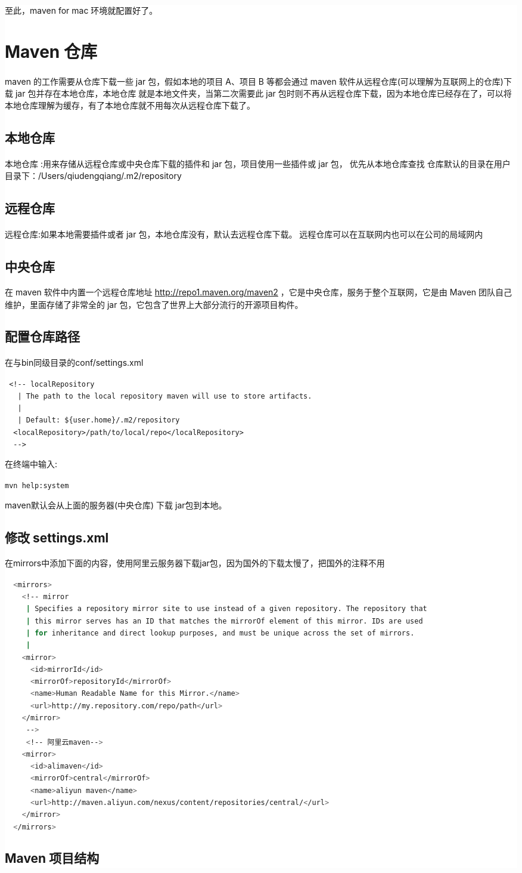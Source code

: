 ```bash
```
至此，maven for mac 环境就配置好了。

# Maven 仓库
maven 的工作需要从仓库下载一些 jar 包，假如本地的项目 A、项目 B 等都会通过 maven 软件从远程仓库(可以理解为互联网上的仓库)下载 jar 包并存在本地仓库，本地仓库 就是本地文件夹，当第二次需要此 jar 包时则不再从远程仓库下载，因为本地仓库已经存在了，可以将本地仓库理解为缓存，有了本地仓库就不用每次从远程仓库下载了。
## 本地仓库
本地仓库 :用来存储从远程仓库或中央仓库下载的插件和 jar 包，项目使用一些插件或 jar 包， 优先从本地仓库查找
仓库默认的目录在用户目录下：/Users/qiudengqiang/.m2/repository
## 远程仓库
远程仓库:如果本地需要插件或者 jar 包，本地仓库没有，默认去远程仓库下载。 远程仓库可以在互联网内也可以在公司的局域网内
## 中央仓库
在 maven 软件中内置一个远程仓库地址 http://repo1.maven.org/maven2 ，它是中央仓库，服务于整个互联网，它是由 Maven 团队自己维护，里面存储了非常全的 jar 包，它包含了世界上大部分流行的开源项目构件。

## 配置仓库路径
在与bin同级目录的conf/settings.xml
```config
 <!-- localRepository
   | The path to the local repository maven will use to store artifacts.
   |
   | Default: ${user.home}/.m2/repository
  <localRepository>/path/to/local/repo</localRepository>
  -->
```
在终端中输入:
```bash
mvn help:system
```
maven默认会从上面的服务器(中央仓库) 下载 jar包到本地。

## 修改 settings.xml
在mirrors中添加下面的内容，使用阿里云服务器下载jar包，因为国外的下载太慢了，把国外的注释不用
```bash
  <mirrors>
    <!-- mirror
     | Specifies a repository mirror site to use instead of a given repository. The repository that
     | this mirror serves has an ID that matches the mirrorOf element of this mirror. IDs are used
     | for inheritance and direct lookup purposes, and must be unique across the set of mirrors.
     |
    <mirror>
      <id>mirrorId</id>
      <mirrorOf>repositoryId</mirrorOf>
      <name>Human Readable Name for this Mirror.</name>
      <url>http://my.repository.com/repo/path</url>
    </mirror>
     -->
     <!-- 阿里云maven-->
    <mirror>
      <id>alimaven</id>
      <mirrorOf>central</mirrorOf>
      <name>aliyun maven</name>
      <url>http://maven.aliyun.com/nexus/content/repositories/central/</url>
    </mirror>
  </mirrors>
```
## Maven 项目结构